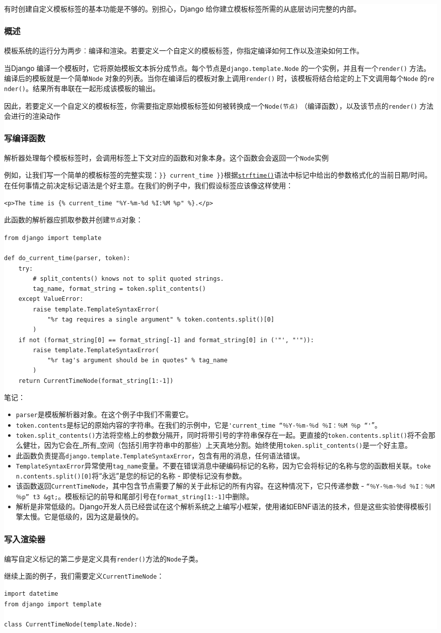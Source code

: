 
有时创建自定义模板标签的基本功能是不够的。别担心，Django 给你建立模板标签所需的从底层访问完整的内部。

### 概述

模板系统的运行分为两步︰编译和渲染。若要定义一个自定义的模板标签，你指定编译如何工作以及渲染如何工作。

当Django 编译一个模板时，它将原始模板文本拆分成节点。每个节点是`django.template.Node` 的一个实例，并且有一个`render()` 方法。编译后的模板就是一个简单`Node` 对象的列表。当你在编译后的模板对象上调用`render()` 时，该模板将结合给定的上下文调用每个`Node` 的`render()`。结果所有串联在一起形成该模板的输出。

因此，若要定义一个自定义的模板标签，你需要指定原始模板标签如何被转换成一个`Node(节点)` （编译函数），以及该节点的`render()` 方法会进行的渲染动作

### 写编译函数

解析器处理每个模板标签时，会调用标签上下文对应的函数和对象本身。这个函数会会返回一个`Node`实例

例如，让我们写一个简单的模板标签的完整实现：​​`}} current_time }}`根据[`strftime()`](https://docs.python.org/3/library/time.html#time.strftime "(in Python v3.4)")语法中标记中给出的参数格式化的当前日期/时间。在任何事情之前决定标记语法是个好主意。在我们的例子中，我们假设标签应该像这样使用：

```
<p>The time is {% current_time "%Y-%m-%d %I:%M %p" %}.</p>

```

此函数的解析器应抓取参数并创建`节点`对象：

```
from django import template

def do_current_time(parser, token):
    try:
        # split_contents() knows not to split quoted strings.
        tag_name, format_string = token.split_contents()
    except ValueError:
        raise template.TemplateSyntaxError(
            "%r tag requires a single argument" % token.contents.split()[0]
        )
    if not (format_string[0] == format_string[-1] and format_string[0] in ('"', "'")):
        raise template.TemplateSyntaxError(
            "%r tag's argument should be in quotes" % tag_name
        )
    return CurrentTimeNode(format_string[1:-1])

```

笔记：

*   `parser`是模板解析器对象。在这个例子中我们不需要它。
*   `token.contents`是标记的原始内容的字符串。在我们的示例中，它是`'current_time “％Y-％m-％d ％I：％M ％p “'`”。
*   `token.split_contents()`方法将空格上的参数分隔开，同时将带引号的字符串保存在一起。更直接的`token.contents.split()`将不会那么健壮，因为它会在_所有_空间（包括引用字符串中的那些）上天真地分割。始终使用`token.split_contents()`是一个好主意。
*   此函数负责提高`django.template.TemplateSyntaxError`，包含有用的消息，任何语法错误。
*   `TemplateSyntaxError`异常使用`tag_name`变量。不要在错误消息中硬编码标记的名称，因为它会将标记的名称与您的函数相关联。`token.contents.split()[0]`将“永远”是您的标记的名称 - 即使标记没有参数。
*   该函数返回`CurrentTimeNode`，其中包含节点需要了解的关于此标记的所有内容。在这种情况下，它只传递参数 - `“％Y-％m-％d ％I：％M ％p” t3 &gt;`。模板标记的前导和尾部引号在`format_string[1:-1]`中删除。
*   解析是非常低级的。Django开发人员已经尝试在这个解析系统之上编写小框架，使用诸如EBNF语法的技术，但是这些实验使得模板引擎太慢。它是低级的，因为这是最快的。

### 写入渲染器

编写自定义标记的第二步是定义具有`render()`方法的`Node`子类。

继续上面的例子，我们需要定义`CurrentTimeNode`：

```
import datetime
from django import template

class CurrentTimeNode(template.Node):
```